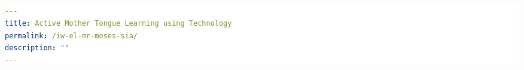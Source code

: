 ```yaml
---
title: Active Mother Tongue Learning using Technology
permalink: /iw-el-mr-moses-sia/
description: ""
---
```

<style>
  .video-container {
  position: relative;
  width: 100%;
  overflow: hidden;
  padding-top: 56.25%; 
}
.responsive-iframe {
  position: absolute;
  top: 0;
  left: 0;
  bottom: 0;
  right: 0;
  width: 100%;
  height: 100%;
  border: none;
}
.btntop {
    position: fixed;
    float: right;
    bottom: 20px;
    right: 80px;
    z-index: 99;
    boder: none;
    background-color: #3bb9ff;
    cursor: pointer;
    padding: 15px;
    boder-radius: 4px;
    color: #fff;
    font-weight: 600;
}
    .btn1,.btn2{
      font-size: 18px;
    font-family: Lato,sans-serif;
    background-color: #fa0;
    padding: 13px 13px;
    border-radius: 6px;
    text-align: center;
    display: block;
    margin-left: 8px;
  }
  @media only screen and (max-width: 600px){ 
  .btn1,.btn2{
   margin-left: -6px;
    padding: 1px 8px;
  }
  }
   .btn1:hover {
background-color: lightgrey;!important;
}
 .btn2:hover {
background-color: lightgrey;!important;
}
.content a {
margin-bottom:0rem;
text-decoration:none;